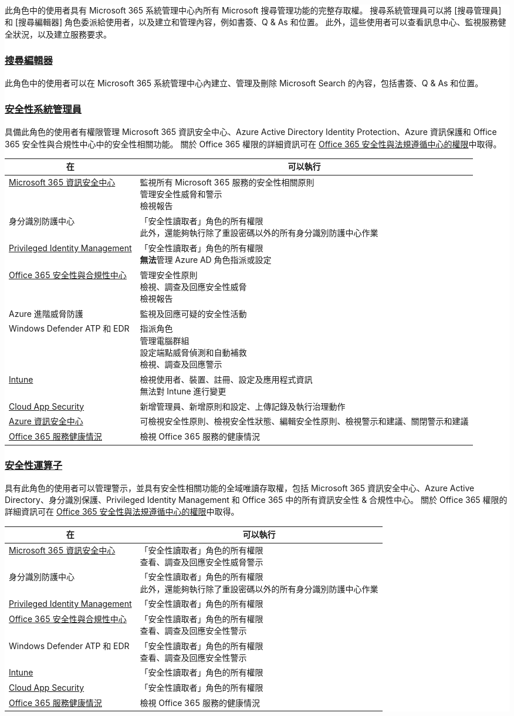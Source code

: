 此角色中的使用者具有 Microsoft 365 系統管理中心內所有 Microsoft 搜尋管理功能的完整存取權。 搜尋系統管理員可以將 [搜尋管理員] 和 [搜尋編輯器] 角色委派給使用者，以及建立和管理內容，例如書簽、Q & As 和位置。 此外，這些使用者可以查看訊息中心、監視服務健全狀況，以及建立服務要求。

### <a name="search-editorsearch-editor-permissions"></a>[搜尋編輯器](#search-editor-permissions)

此角色中的使用者可以在 Microsoft 365 系統管理中心內建立、管理及刪除 Microsoft Search 的內容，包括書簽、Q & As 和位置。

### <a name="security-administratorsecurity-administrator-permissions"></a>[安全性系統管理員](#security-administrator-permissions)

具備此角色的使用者有權限管理 Microsoft 365 資訊安全中心、Azure Active Directory Identity Protection、Azure 資訊保護和 Office 365 安全性與合規性中心中的安全性相關功能。 關於 Office 365 權限的詳細資訊可在 [Office 365 安全性與法規遵循中心的權限](https://support.office.com/article/Permissions-in-the-Office-365-Security-Compliance-Center-d10608af-7934-490a-818e-e68f17d0e9c1)中取得。

在 | 可以執行
--- | ---
[Microsoft 365 資訊安全中心](https://protection.office.com) | 監視所有 Microsoft 365 服務的安全性相關原則<br>管理安全性威脅和警示<br>檢視報告
身分識別防護中心 | 「安全性讀取者」角色的所有權限<br>此外，還能夠執行除了重設密碼以外的所有身分識別防護中心作業
[Privileged Identity Management](https://docs.microsoft.com/azure/active-directory/privileged-identity-management/pim-configure) | 「安全性讀取者」角色的所有權限<br>**無法**管理 Azure AD 角色指派或設定
[Office 365 安全性與合規性中心](https://support.office.com/article/About-Office-365-admin-roles-da585eea-f576-4f55-a1e0-87090b6aaa9d) | 管理安全性原則<br>檢視、調查及回應安全性威脅<br>檢視報告
Azure 進階威脅防護 | 監視及回應可疑的安全性活動
Windows Defender ATP 和 EDR | 指派角色<br>管理電腦群組<br>設定端點威脅偵測和自動補救<br>檢視、調查及回應警示
[Intune](https://docs.microsoft.com/intune/role-based-access-control) | 檢視使用者、裝置、註冊、設定及應用程式資訊<br>無法對 Intune 進行變更
[Cloud App Security](https://docs.microsoft.com/cloud-app-security/manage-admins) | 新增管理員、新增原則和設定、上傳記錄及執行治理動作
[Azure 資訊安全中心](https://docs.microsoft.com/azure/role-based-access-control/built-in-roles) | 可檢視安全性原則、檢視安全性狀態、編輯安全性原則、檢視警示和建議、關閉警示和建議
[Office 365 服務健康情況](https://docs.microsoft.com/office365/enterprise/view-service-health) | 檢視 Office 365 服務的健康情況

### <a name="security-operatorsecurity-operator-permissions"></a>[安全性運算子](#security-operator-permissions)

具有此角色的使用者可以管理警示，並具有安全性相關功能的全域唯讀存取權，包括 Microsoft 365 資訊安全中心、Azure Active Directory、身分識別保護、Privileged Identity Management 和 Office 365 中的所有資訊安全性 & 合規性中心。 關於 Office 365 權限的詳細資訊可在 [Office 365 安全性與法規遵循中心的權限](https://docs.microsoft.com/office365/securitycompliance/permissions-in-the-security-and-compliance-center)中取得。

在 | 可以執行
--- | ---
[Microsoft 365 資訊安全中心](https://protection.office.com) | 「安全性讀取者」角色的所有權限<br>查看、調查及回應安全性威脅警示
身分識別防護中心 | 「安全性讀取者」角色的所有權限<br>此外，還能夠執行除了重設密碼以外的所有身分識別防護中心作業
[Privileged Identity Management](https://docs.microsoft.com/azure/active-directory/privileged-identity-management/pim-configure) | 「安全性讀取者」角色的所有權限
[Office 365 安全性與合規性中心](https://support.office.com/article/About-Office-365-admin-roles-da585eea-f576-4f55-a1e0-87090b6aaa9d) | 「安全性讀取者」角色的所有權限<br>查看、調查及回應安全性警示
Windows Defender ATP 和 EDR | 「安全性讀取者」角色的所有權限<br>查看、調查及回應安全性警示
[Intune](https://docs.microsoft.com/intune/role-based-access-control) | 「安全性讀取者」角色的所有權限
[Cloud App Security](https://docs.microsoft.com/cloud-app-security/manage-admins) | 「安全性讀取者」角色的所有權限
[Office 365 服務健康情況](https://docs.microsoft.com/office365/enterprise/view-service-health) | 檢視 Office 365 服務的健康情況
